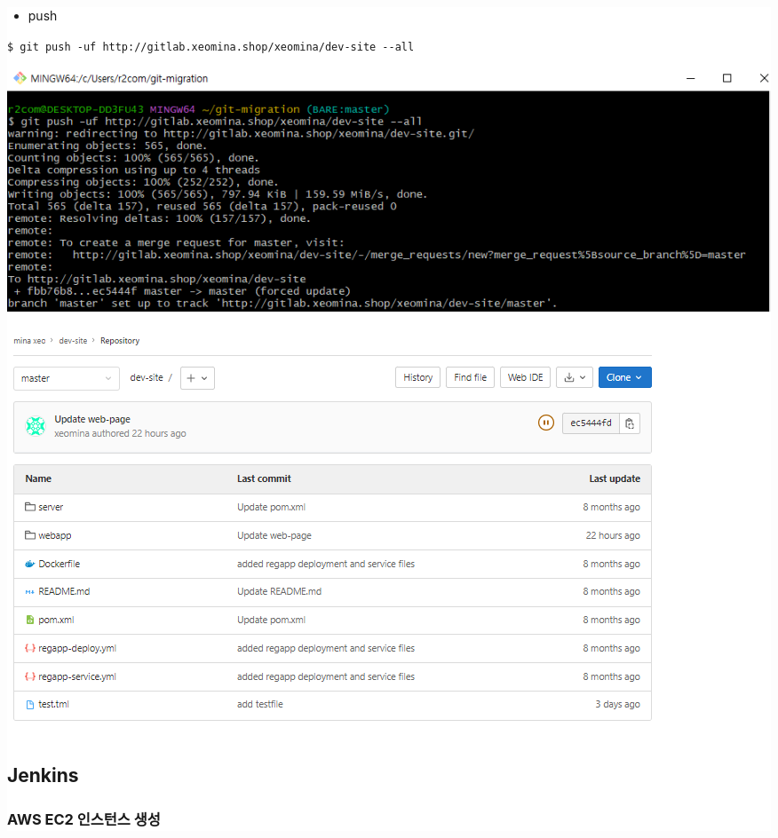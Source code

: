 * push

```
$ git push -uf http://gitlab.xeomina.shop/xeomina/dev-site --all
```

![image-20220729094537314](md-images/0729/image-20220729094537314.png)

![image-20220729094609226](md-images/0729/image-20220729094609226.png)



## Jenkins

### AWS EC2 인스턴스 생성
